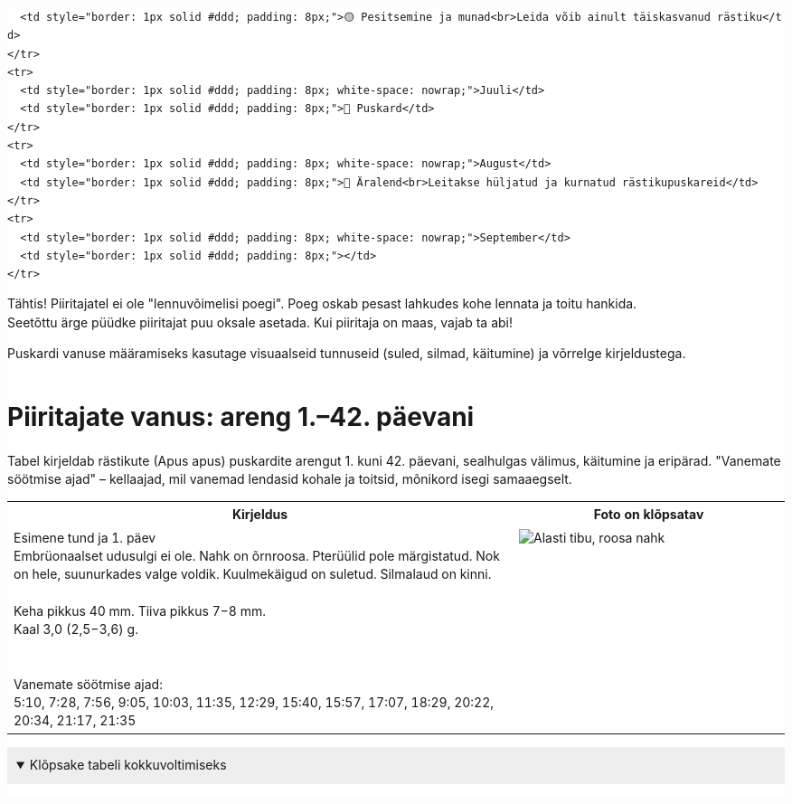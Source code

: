       <td style="border: 1px solid #ddd; padding: 8px;">🟡 Pesitsemine ja munad<br>Leida võib ainult täiskasvanud rästiku</td>
    </tr>
    <tr>
      <td style="border: 1px solid #ddd; padding: 8px; white-space: nowrap;">Juuli</td>
      <td style="border: 1px solid #ddd; padding: 8px;">🐣 Puskard</td>
    </tr>
    <tr>
      <td style="border: 1px solid #ddd; padding: 8px; white-space: nowrap;">August</td>
      <td style="border: 1px solid #ddd; padding: 8px;">🔴 Äralend<br>Leitakse hüljatud ja kurnatud rästikupuskareid</td>
    </tr>
    <tr>
      <td style="border: 1px solid #ddd; padding: 8px; white-space: nowrap;">September</td>
      <td style="border: 1px solid #ddd; padding: 8px;"></td>
    </tr>
  </table>
</div>

Tähtis!
Piiritajatel ei ole "lennuvõimelisi poegi". Poeg oskab pesast lahkudes kohe lennata ja toitu hankida.  
Seetõttu ärge püüdke piiritajat puu oksale asetada. Kui piiritaja on maas, vajab ta abi!  

Puskardi vanuse määramiseks kasutage visuaalseid tunnuseid (suled, silmad, käitumine) ja võrrelge kirjeldustega.



<body>
    <h1> Piiritajate vanus: areng 1.–42. päevani </h1>
    <p>Tabel kirjeldab rästikute (Apus apus) puskardite arengut 1. kuni 42. päevani, sealhulgas välimus, käitumine ja eripärad. "Vanemate söötmise ajad" – kellaajad, mil vanemad lendasid kohale ja toitsid, mõnikord isegi samaaegselt.</p>

<table>
        <tr>
            <th style="width: 65%;">Kirjeldus</th>
            <th style="width: 35%;">Foto on klõpsatav</th>
        </tr>
        <tr>
            <td>Esimene tund ja 1. päev<br>
Embrüonaalset udusulgi ei ole. Nahk on õrnroosa. Pterüülid pole märgistatud. Nok on hele, suunurkades valge voldik. Kuulmekäigud on suletud. Silmalaud on kinni.<br><br>
Keha pikkus 40 mm. Tiiva pikkus 7−8 mm.<br>Kaal 3,0 (2,5−3,6) g.<br>
<br><br>Vanemate söötmise ajad:<br>
5:10, 7:28, 7:56, 9:05, 10:03, 11:35, 12:29, 15:40, 15:57, 17:07, 18:29, 20:22, 20:34, 21:17, 21:35</td>
            <td><img src="../assets/images/timeline_day_1.webp" alt="Alasti tibu, roosa nahk"></td>
        </tr>
</table>


<details open>
  <summary style="cursor: pointer; background: #eee; padding: 10px;">Klõpsake tabeli kokkuvoltimiseks</summary>
<table>
